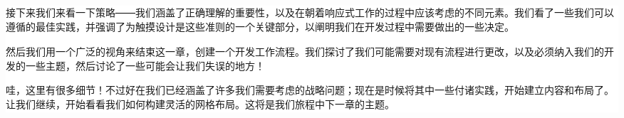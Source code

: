 接下来我们来看一下策略——我们涵盖了正确理解的重要性，以及在朝着响应式工作的过程中应该考虑的不同元素。我们看了一些我们可以遵循的最佳实践，并强调了为触摸设计是这些准则的一个关键部分，以阐明我们在开发过程中需要做出的一些决定。

然后我们用一个广泛的视角来结束这一章，创建一个开发工作流程。我们探讨了我们可能需要对现有流程进行更改，以及必须纳入我们的开发的一些主题，然后讨论了一些可能会让我们失误的地方！

哇，这里有很多细节！不过好在我们已经涵盖了许多我们需要考虑的战略问题；现在是时候将其中一些付诸实践，开始建立内容和布局了。让我们继续，开始看看我们如何构建灵活的网格布局。这将是我们旅程中下一章的主题。
